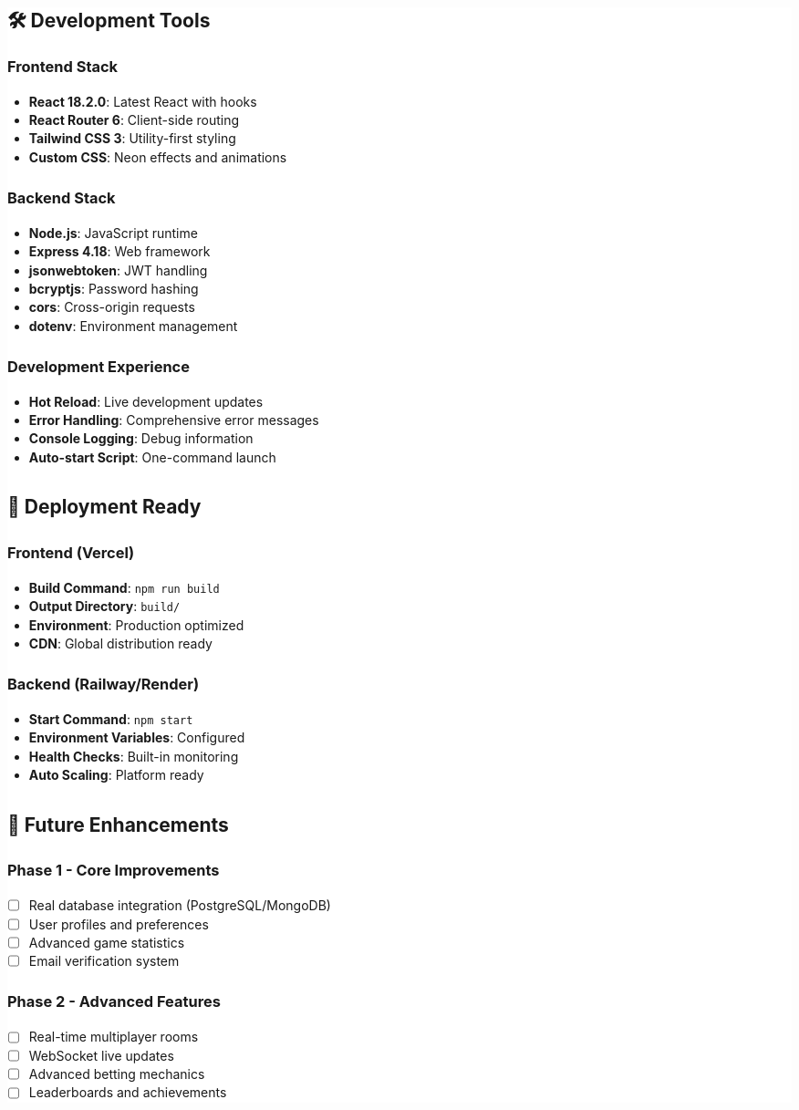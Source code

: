 ## 🛠️ Development Tools

### Frontend Stack
- **React 18.2.0**: Latest React with hooks
- **React Router 6**: Client-side routing
- **Tailwind CSS 3**: Utility-first styling
- **Custom CSS**: Neon effects and animations

### Backend Stack
- **Node.js**: JavaScript runtime
- **Express 4.18**: Web framework
- **jsonwebtoken**: JWT handling
- **bcryptjs**: Password hashing
- **cors**: Cross-origin requests
- **dotenv**: Environment management

### Development Experience
- **Hot Reload**: Live development updates
- **Error Handling**: Comprehensive error messages
- **Console Logging**: Debug information
- **Auto-start Script**: One-command launch

## 🚀 Deployment Ready

### Frontend (Vercel)
- **Build Command**: `npm run build`
- **Output Directory**: `build/`
- **Environment**: Production optimized
- **CDN**: Global distribution ready

### Backend (Railway/Render)
- **Start Command**: `npm start`
- **Environment Variables**: Configured
- **Health Checks**: Built-in monitoring
- **Auto Scaling**: Platform ready

## 🔄 Future Enhancements

### Phase 1 - Core Improvements
- [ ] Real database integration (PostgreSQL/MongoDB)
- [ ] User profiles and preferences
- [ ] Advanced game statistics
- [ ] Email verification system

### Phase 2 - Advanced Features  
- [ ] Real-time multiplayer rooms
- [ ] WebSocket live updates
- [ ] Advanced betting mechanics
- [ ] Leaderboards and achievements
